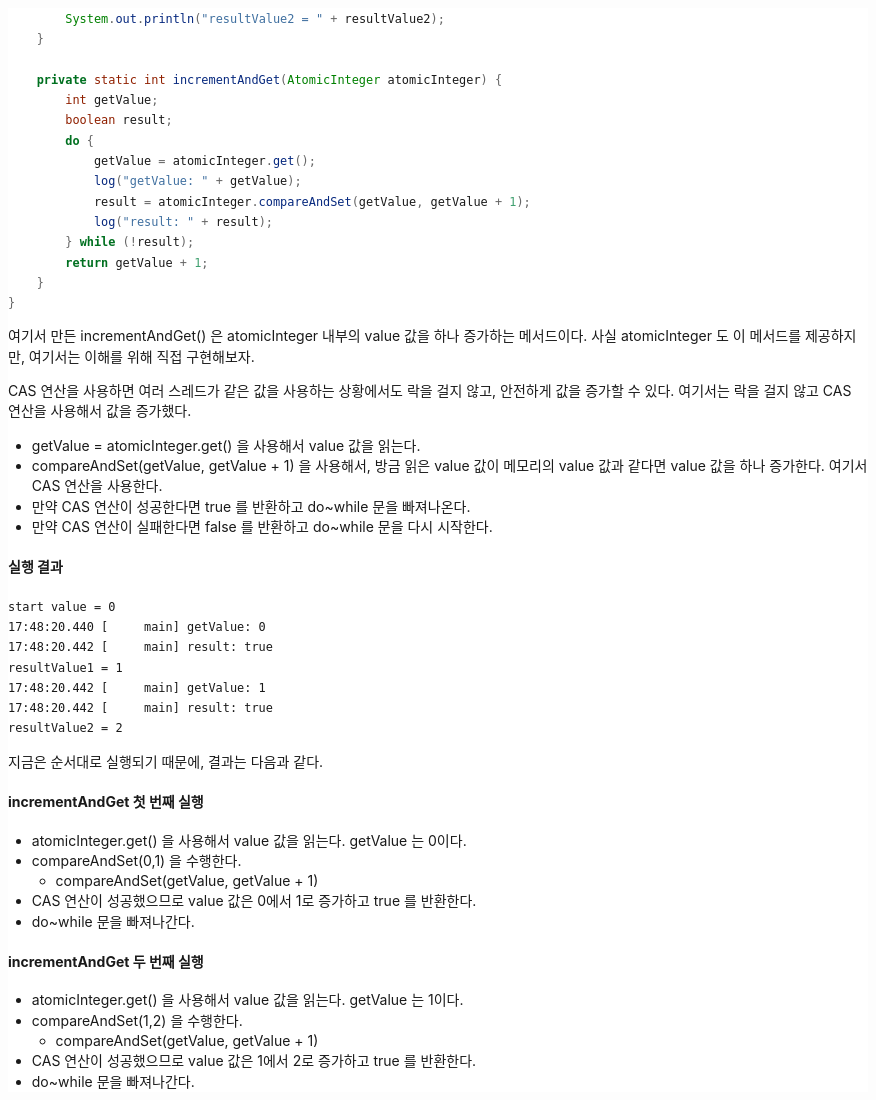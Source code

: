 ```java
        System.out.println("resultValue2 = " + resultValue2);
    }

    private static int incrementAndGet(AtomicInteger atomicInteger) {
        int getValue;
        boolean result;
        do {
            getValue = atomicInteger.get();
            log("getValue: " + getValue);
            result = atomicInteger.compareAndSet(getValue, getValue + 1);
            log("result: " + result);
        } while (!result);
        return getValue + 1;
    }
}
```
여기서 만든 incrementAndGet() 은 atomicInteger 내부의 value 값을 하나 증가하는 메서드이다. 사실 atomicInteger 도 이 메서드를 제공하지만, 
여기서는 이해를 위해 직접 구현해보자.

CAS 연산을 사용하면 여러 스레드가 같은 값을 사용하는 상황에서도 락을 걸지 않고, 안전하게 값을 증가할 수 있다.
여기서는 락을 걸지 않고 CAS 연산을 사용해서 값을 증가했다.
- getValue = atomicInteger.get() 을 사용해서 value 값을 읽는다.
- compareAndSet(getValue, getValue + 1) 을 사용해서, 방금 읽은 value 값이 메모리의 value 값과 같다면 value 값을 하나 증가한다. 
  여기서 CAS 연산을 사용한다.
- 만약 CAS 연산이 성공한다면 true 를 반환하고 do~while 문을 빠져나온다.
- 만약 CAS 연산이 실패한다면 false 를 반환하고 do~while 문을 다시 시작한다.

#### 실행 결과
```
start value = 0
17:48:20.440 [     main] getValue: 0
17:48:20.442 [     main] result: true
resultValue1 = 1
17:48:20.442 [     main] getValue: 1
17:48:20.442 [     main] result: true
resultValue2 = 2
```
지금은 순서대로 실행되기 때문에, 결과는 다음과 같다.
#### incrementAndGet 첫 번째 실행
- atomicInteger.get() 을 사용해서 value 값을 읽는다. getValue 는 0이다.
- compareAndSet(0,1) 을 수행한다.
  - compareAndSet(getValue, getValue + 1)
- CAS 연산이 성공했으므로 value 값은 0에서 1로 증가하고 true 를 반환한다.
- do~while 문을 빠져나간다.

#### incrementAndGet 두 번째 실행
- atomicInteger.get() 을 사용해서 value 값을 읽는다. getValue 는 1이다.
- compareAndSet(1,2) 을 수행한다.
  - compareAndSet(getValue, getValue + 1)
- CAS 연산이 성공했으므로 value 값은 1에서 2로 증가하고 true 를 반환한다.
- do~while 문을 빠져나간다.
